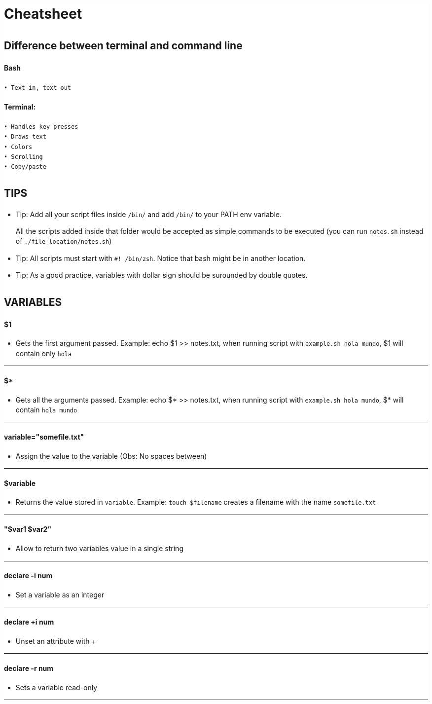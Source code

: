 # Cheatsheet

## Difference between terminal and command line

#### Bash

    • Text in, text out

#### Terminal:
    • Handles key presses
    • Draws text
    • Colors
    • Scrolling
    • Copy/paste


## TIPS


+ Tip: Add all your script files inside `/bin/` and add `/bin/` to your PATH env variable.

  All the scripts added inside that folder would be accepted as simple commands to be executed (you can run `notes.sh` instead of `./file_location/notes.sh`)

+ Tip: All scripts must start with `#! /bin/zsh`. Notice that bash might be in another location.

+ Tip: As a good practice, variables with dollar sign should be surounded by double quotes.



## VARIABLES

#### $1
  * Gets the first argument passed. Example: echo $1 >> notes.txt, when running script with ` example.sh hola mundo `, $1 will contain only `hola `
***
#### $*
  * Gets all the arguments passed. Example: echo $* >> notes.txt, when running script with ` example.sh hola mundo `, $* will contain  `hola mundo `
***
#### variable="somefile.txt"
  * Assign the value to the variable (Obs: No spaces between)
***
#### $variable
  * Returns the value stored in `variable`. Example: `touch $filename` creates a filename with the name `somefile.txt`
***
#### "$var1 $var2"
  * Allow to return two variables value in a single string
***
#### declare -i num
  * Set a variable as an integer
***
#### declare +i num
  * Unset an attribute with +
***
#### declare -r num
  * Sets a variable read-only
***